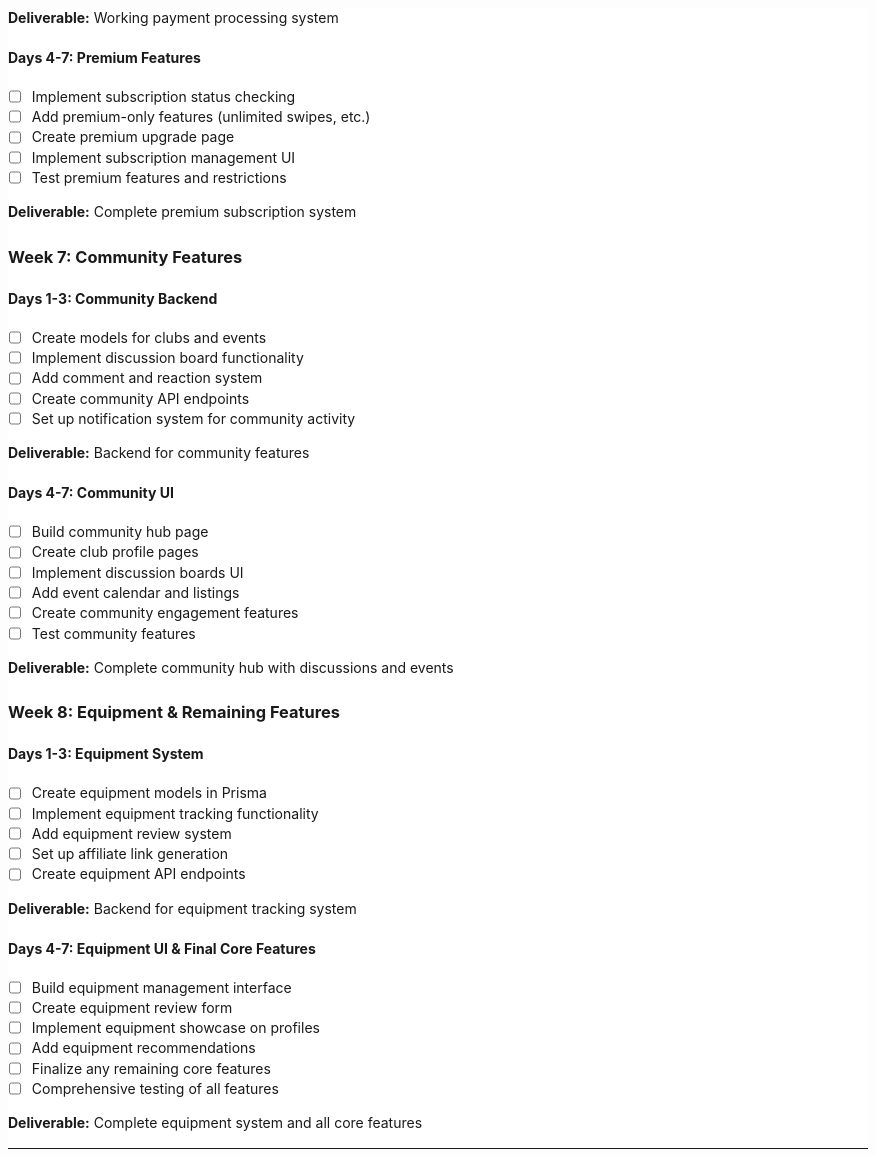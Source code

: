 **Deliverable:** Working payment processing system

#### Days 4-7: Premium Features
- [  ] Implement subscription status checking
- [  ] Add premium-only features (unlimited swipes, etc.)
- [  ] Create premium upgrade page
- [  ] Implement subscription management UI
- [  ] Test premium features and restrictions

**Deliverable:** Complete premium subscription system

### Week 7: Community Features

#### Days 1-3: Community Backend
- [  ] Create models for clubs and events
- [  ] Implement discussion board functionality
- [  ] Add comment and reaction system
- [  ] Create community API endpoints
- [  ] Set up notification system for community activity

**Deliverable:** Backend for community features

#### Days 4-7: Community UI
- [  ] Build community hub page
- [  ] Create club profile pages
- [  ] Implement discussion boards UI
- [  ] Add event calendar and listings
- [  ] Create community engagement features
- [  ] Test community features

**Deliverable:** Complete community hub with discussions and events

### Week 8: Equipment & Remaining Features

#### Days 1-3: Equipment System
- [  ] Create equipment models in Prisma
- [  ] Implement equipment tracking functionality
- [  ] Add equipment review system
- [  ] Set up affiliate link generation
- [  ] Create equipment API endpoints

**Deliverable:** Backend for equipment tracking system

#### Days 4-7: Equipment UI & Final Core Features
- [  ] Build equipment management interface
- [  ] Create equipment review form
- [  ] Implement equipment showcase on profiles
- [  ] Add equipment recommendations
- [  ] Finalize any remaining core features
- [  ] Comprehensive testing of all features

**Deliverable:** Complete equipment system and all core features

---
